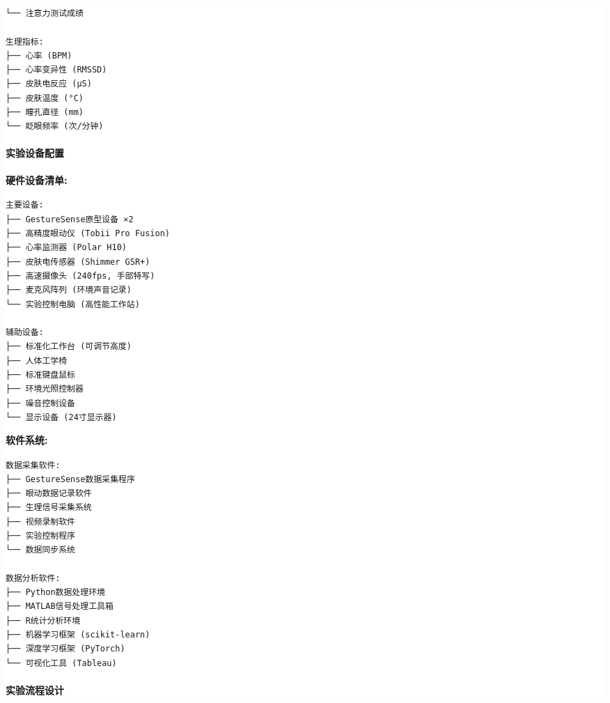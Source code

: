 ```
└── 注意力测试成绩

生理指标:
├── 心率 (BPM)
├── 心率变异性 (RMSSD)
├── 皮肤电反应 (μS)
├── 皮肤温度 (°C)
├── 瞳孔直径 (mm)
└── 眨眼频率 (次/分钟)
```

#### **实验设备配置**

**硬件设备清单:**
```
主要设备:
├── GestureSense原型设备 ×2
├── 高精度眼动仪 (Tobii Pro Fusion)
├── 心率监测器 (Polar H10)
├── 皮肤电传感器 (Shimmer GSR+)
├── 高速摄像头 (240fps, 手部特写)
├── 麦克风阵列 (环境声音记录)
└── 实验控制电脑 (高性能工作站)

辅助设备:
├── 标准化工作台 (可调节高度)
├── 人体工学椅
├── 标准键盘鼠标
├── 环境光照控制器
├── 噪音控制设备
└── 显示设备 (24寸显示器)
```

**软件系统:**
```
数据采集软件:
├── GestureSense数据采集程序
├── 眼动数据记录软件
├── 生理信号采集系统
├── 视频录制软件
├── 实验控制程序
└── 数据同步系统

数据分析软件:
├── Python数据处理环境
├── MATLAB信号处理工具箱
├── R统计分析环境
├── 机器学习框架 (scikit-learn)
├── 深度学习框架 (PyTorch)
└── 可视化工具 (Tableau)
```

#### **实验流程设计**
